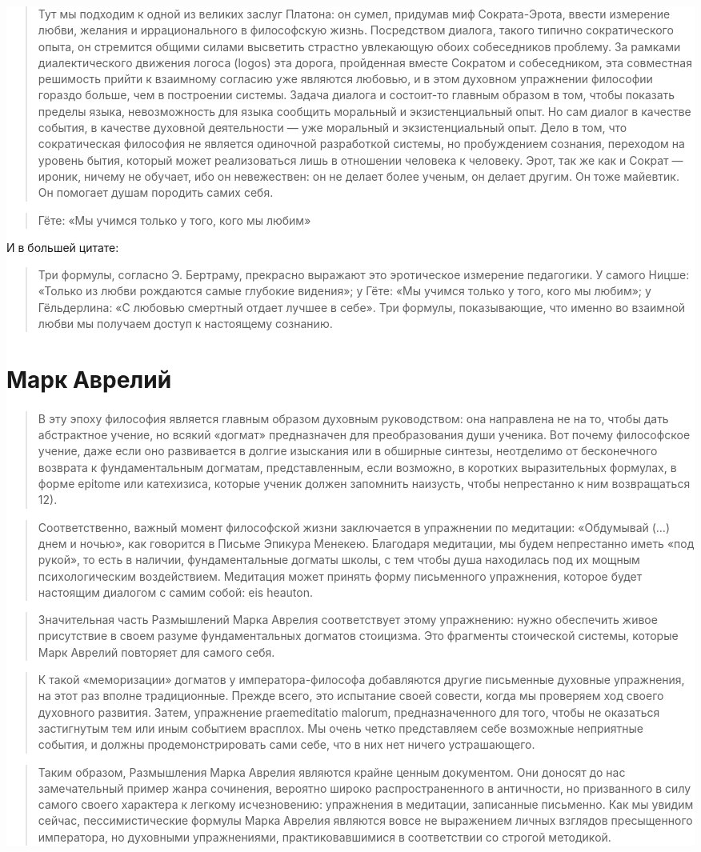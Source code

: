> Тут мы подходим к одной из великих заслуг Платона: он сумел, придумав миф Сократа-Эрота, ввести измерение любви, желания и иррационального в философскую жизнь. Посредством диалога, такого типично сократического опыта, он стремится общими силами высветить страстно увлекающую обоих собеседников проблему. За рамками диалектического движения логоса (logos) эта дорога, пройденная вместе Сократом и собеседником, эта совместная решимость прийти к взаимному согласию уже являются любовью, и в этом духовном упражнении философии гораздо больше, чем в построении системы. Задача диалога и состоит-то главным образом в том, чтобы показать пределы языка, невозможность для языка сообщить моральный и экзистенциальный опыт. Но сам диалог в качестве события, в качестве духовной деятельности — уже моральный и экзистенциальный опыт. Дело в том, что сократическая философия не является одиночной разработкой системы, но пробуждением сознания, переходом на уровень бытия, который может реализоваться лишь в отношении человека к человеку. Эрот, так же как и Сократ — ироник, ничему не обучает, ибо он невежествен: он не делает более ученым, он делает другим. Он тоже майевтик. Он помогает душам породить самих себя.

> Гёте: «Мы учимся только у того, кого мы любим»

И в большей цитате:

> Три формулы, согласно Э. Бертраму, прекрасно выражают это эротическое измерение педагогики. У самого Ницше: «Только из любви рождаются самые глубокие видения»; у Гёте: «Мы учимся только у того, кого мы любим»; у Гёльдерлина: «С любовью смертный отдает лучшее в себе». Три формулы, показывающие, что именно во взаимной любви мы получаем доступ к настоящему сознанию.


<a id="org793dbb8"></a>

# Марк Аврелий

> В эту эпоху философия является главным образом духовным руководством: она направлена не на то, чтобы дать абстрактное учение, но всякий «догмат» предназначен для преобразования души ученика. Вот почему философское учение, даже если оно развивается в долгие изыскания или в обширные синтезы, неотделимо от бесконечного возврата к фундаментальным догматам, представленным, если возможно, в коротких выразительных формулах, в форме epitome или катехизиса, которые ученик должен запомнить наизусть, чтобы непрестанно к ним возвращаться 12).

> Соответственно, важный момент философской жизни заключается в упражнении по медитации: «Обдумывай (&#x2026;) днем и ночью», как говорится в Письме Эпикура Менекею. Благодаря медитации, мы будем непрестанно иметь «под рукой», то есть в наличии, фундаментальные догматы школы, с тем чтобы душа находилась под их мощным психологическим воздействием.  Медитация может принять форму письменного упражнения, которое будет настоящим диалогом с самим собой: eis heauton.

> Значительная часть Размышлений Марка Аврелия соответствует этому упражнению: нужно обеспечить живое присутствие в своем разуме фундаментальных догматов стоицизма. Это фрагменты стоической системы, которые Марк Аврелий повторяет для самого себя.

> К такой «меморизации» догматов у императора-философа добавляются другие письменные духовные упражнения, на этот раз вполне традиционные. Прежде всего, это испытание своей совести, когда мы проверяем ход своего духовного развития. Затем, упражнение praemeditatio malorum, предназначенного для того, чтобы не оказаться застигнутым тем или иным событием врасплох. Мы очень четко представляем себе возможные неприятные события, и должны продемонстрировать сами себе, что в них нет ничего устрашающего.

> Таким образом, Размышления Марка Аврелия являются крайне ценным документом. Они доносят до нас замечательный пример жанра сочинения, вероятно широко распространенного в античности, но призванного в силу самого своего характера к легкому исчезновению: упражнения в медитации, записанные письменно. Как мы увидим сейчас, пессимистические формулы Марка Аврелия являются вовсе не выражением личных взглядов пресыщенного императора, но духовными упражнениями, практиковавшимися в соответствии со строгой методикой.

